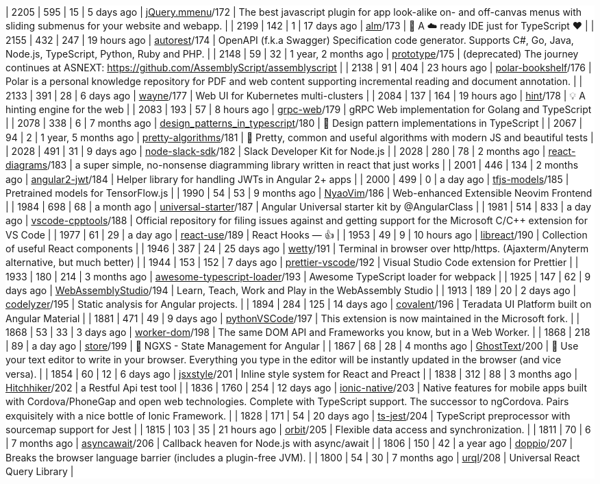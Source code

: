 | 2205 | 595 | 15 | 5 days ago | [jQuery.mmenu](https://github.com/FrDH/jQuery.mmenu)/172 | The best javascript plugin for app look-alike on- and off-canvas menus with sliding submenus for your website and webapp. |
| 2199 | 142 | 1 | 17 days ago | [alm](https://github.com/alm-tools/alm)/173 | :rose: A :cloud: ready IDE just for TypeScript :heart: |
| 2155 | 432 | 247 | 19 hours ago | [autorest](https://github.com/Azure/autorest)/174 | OpenAPI (f.k.a Swagger) Specification code generator. Supports C#, Go, Java, Node.js, TypeScript, Python, Ruby and PHP. |
| 2148 | 59 | 32 | 1 year, 2 months ago | [prototype](https://github.com/AssemblyScript/prototype)/175 | (deprecated) The journey continues at ASNEXT: https://github.com/AssemblyScript/assemblyscript |
| 2138 | 91 | 404 | 23 hours ago | [polar-bookshelf](https://github.com/burtonator/polar-bookshelf)/176 | Polar is a personal knowledge repository for PDF and web content supporting incremental reading and document annotation. |
| 2133 | 391 | 28 | 6 days ago | [wayne](https://github.com/Qihoo360/wayne)/177 | Web UI for Kubernetes multi-clusters |
| 2084 | 137 | 164 | 19 hours ago | [hint](https://github.com/webhintio/hint)/178 | 💡 A hinting engine for the web |
| 2083 | 193 | 57 | 8 hours ago | [grpc-web](https://github.com/improbable-eng/grpc-web)/179 | gRPC Web implementation for Golang and TypeScript |
| 2078 | 338 | 6 | 7 months ago | [design_patterns_in_typescript](https://github.com/torokmark/design_patterns_in_typescript)/180 | :triangular_ruler: Design pattern implementations in TypeScript |
| 2067 | 94 | 2 | 1 year, 5 months ago | [pretty-algorithms](https://github.com/jiayihu/pretty-algorithms)/181 | 🌊 Pretty, common and useful algorithms with modern JS and beautiful tests |
| 2028 | 491 | 31 | 9 days ago | [node-slack-sdk](https://github.com/slackapi/node-slack-sdk)/182 | Slack Developer Kit for Node.js |
| 2028 | 280 | 78 | 2 months ago | [react-diagrams](https://github.com/projectstorm/react-diagrams)/183 | a super simple, no-nonsense diagramming library written in react that just works |
| 2001 | 446 | 134 | 2 months ago | [angular2-jwt](https://github.com/auth0/angular2-jwt)/184 | Helper library for handling JWTs in Angular 2+ apps |
| 2000 | 499 | 0 | a day ago | [tfjs-models](https://github.com/tensorflow/tfjs-models)/185 | Pretrained models for TensorFlow.js |
| 1990 | 54 | 53 | 9 months ago | [NyaoVim](https://github.com/rhysd/NyaoVim)/186 | Web-enhanced Extensible Neovim Frontend |
| 1984 | 698 | 68 | a month ago | [universal-starter](https://github.com/angular/universal-starter)/187 | Angular Universal starter kit by @AngularClass |
| 1981 | 514 | 833 | a day ago | [vscode-cpptools](https://github.com/Microsoft/vscode-cpptools)/188 | Official repository for filing issues against and getting support for the Microsoft C/C++ extension for VS Code  |
| 1977 | 61 | 29 | a day ago | [react-use](https://github.com/streamich/react-use)/189 | React Hooks — 👍 |
| 1953 | 49 | 9 | 10 hours ago | [libreact](https://github.com/streamich/libreact)/190 | Collection of useful React components |
| 1946 | 387 | 24 | 25 days ago | [wetty](https://github.com/krishnasrinivas/wetty)/191 | Terminal in browser over http/https. (Ajaxterm/Anyterm alternative, but much better) |
| 1944 | 153 | 152 | 7 days ago | [prettier-vscode](https://github.com/prettier/prettier-vscode)/192 | Visual Studio Code extension for Prettier |
| 1933 | 180 | 214 | 3 months ago | [awesome-typescript-loader](https://github.com/s-panferov/awesome-typescript-loader)/193 | Awesome TypeScript loader for webpack |
| 1925 | 147 | 62 | 9 days ago | [WebAssemblyStudio](https://github.com/wasdk/WebAssemblyStudio)/194 | Learn, Teach, Work and Play in the WebAssembly Studio |
| 1913 | 189 | 20 | 2 days ago | [codelyzer](https://github.com/mgechev/codelyzer)/195 | Static analysis for Angular projects. |
| 1894 | 284 | 125 | 14 days ago | [covalent](https://github.com/Teradata/covalent)/196 | Teradata UI Platform built on Angular Material |
| 1881 | 471 | 49 | 9 days ago | [pythonVSCode](https://github.com/DonJayamanne/pythonVSCode)/197 | This extension is now maintained in the Microsoft fork. |
| 1868 | 53 | 33 | 3 days ago | [worker-dom](https://github.com/ampproject/worker-dom)/198 | The same DOM API and Frameworks you know, but in a Web Worker. |
| 1868 | 218 | 89 | a day ago | [store](https://github.com/ngxs/store)/199 | 🚀 NGXS - State Management for Angular  |
| 1867 | 68 | 28 | 4 months ago | [GhostText](https://github.com/GhostText/GhostText)/200 | 👻 Use your text editor to write in your browser. Everything you type in the editor will be instantly updated in the browser (and vice versa). |
| 1854 | 60 | 12 | 6 days ago | [jsxstyle](https://github.com/jsxstyle/jsxstyle)/201 | Inline style system for React and Preact |
| 1838 | 312 | 88 | 3 months ago | [Hitchhiker](https://github.com/brookshi/Hitchhiker)/202 | a Restful Api test tool |
| 1836 | 1760 | 254 | 12 days ago | [ionic-native](https://github.com/ionic-team/ionic-native)/203 | Native features for mobile apps built with Cordova/PhoneGap and open web technologies. Complete with TypeScript support. The successor to ngCordova. Pairs exquisitely with a nice bottle of Ionic Framework. |
| 1828 | 171 | 54 | 20 days ago | [ts-jest](https://github.com/kulshekhar/ts-jest)/204 | TypeScript preprocessor with sourcemap support for Jest |
| 1815 | 103 | 35 | 21 hours ago | [orbit](https://github.com/orbitjs/orbit)/205 | Flexible data access and synchronization. |
| 1811 | 70 | 6 | 7 months ago | [asyncawait](https://github.com/yortus/asyncawait)/206 | Callback heaven for Node.js with async/await |
| 1806 | 150 | 42 | a year ago | [doppio](https://github.com/plasma-umass/doppio)/207 | Breaks the browser language barrier (includes a plugin-free JVM). |
| 1800 | 54 | 30 | 7 months ago | [urql](https://github.com/FormidableLabs/urql)/208 | Universal React Query Library |
